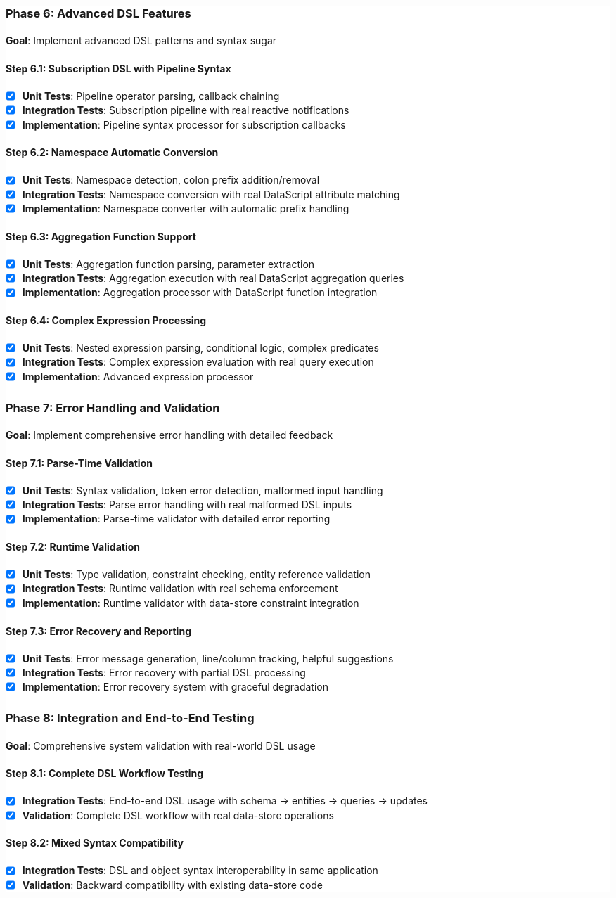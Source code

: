 ### Phase 6: Advanced DSL Features
**Goal**: Implement advanced DSL patterns and syntax sugar

#### Step 6.1: Subscription DSL with Pipeline Syntax
- [x] **Unit Tests**: Pipeline operator parsing, callback chaining
- [x] **Integration Tests**: Subscription pipeline with real reactive notifications
- [x] **Implementation**: Pipeline syntax processor for subscription callbacks

#### Step 6.2: Namespace Automatic Conversion
- [x] **Unit Tests**: Namespace detection, colon prefix addition/removal
- [x] **Integration Tests**: Namespace conversion with real DataScript attribute matching
- [x] **Implementation**: Namespace converter with automatic prefix handling

#### Step 6.3: Aggregation Function Support
- [x] **Unit Tests**: Aggregation function parsing, parameter extraction
- [x] **Integration Tests**: Aggregation execution with real DataScript aggregation queries
- [x] **Implementation**: Aggregation processor with DataScript function integration

#### Step 6.4: Complex Expression Processing
- [x] **Unit Tests**: Nested expression parsing, conditional logic, complex predicates
- [x] **Integration Tests**: Complex expression evaluation with real query execution
- [x] **Implementation**: Advanced expression processor

### Phase 7: Error Handling and Validation
**Goal**: Implement comprehensive error handling with detailed feedback

#### Step 7.1: Parse-Time Validation
- [x] **Unit Tests**: Syntax validation, token error detection, malformed input handling
- [x] **Integration Tests**: Parse error handling with real malformed DSL inputs
- [x] **Implementation**: Parse-time validator with detailed error reporting

#### Step 7.2: Runtime Validation
- [x] **Unit Tests**: Type validation, constraint checking, entity reference validation
- [x] **Integration Tests**: Runtime validation with real schema enforcement
- [x] **Implementation**: Runtime validator with data-store constraint integration

#### Step 7.3: Error Recovery and Reporting
- [x] **Unit Tests**: Error message generation, line/column tracking, helpful suggestions
- [x] **Integration Tests**: Error recovery with partial DSL processing
- [x] **Implementation**: Error recovery system with graceful degradation

### Phase 8: Integration and End-to-End Testing  
**Goal**: Comprehensive system validation with real-world DSL usage

#### Step 8.1: Complete DSL Workflow Testing
- [x] **Integration Tests**: End-to-end DSL usage with schema → entities → queries → updates
- [x] **Validation**: Complete DSL workflow with real data-store operations

#### Step 8.2: Mixed Syntax Compatibility
- [x] **Integration Tests**: DSL and object syntax interoperability in same application
- [x] **Validation**: Backward compatibility with existing data-store code
